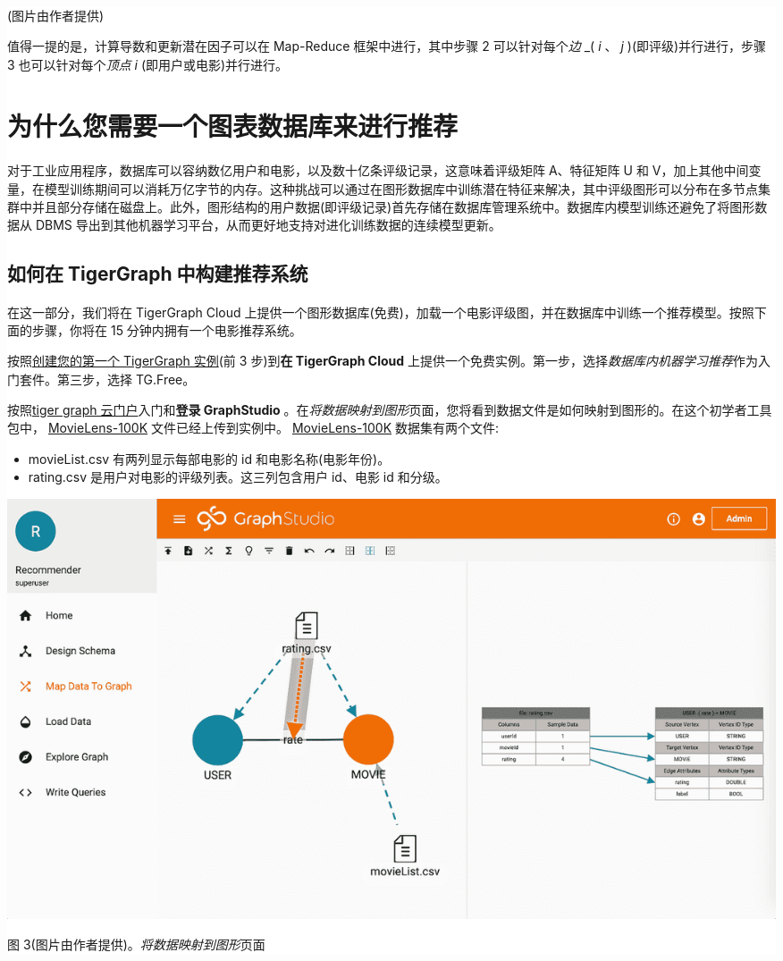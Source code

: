 (图片由作者提供)

值得一提的是，计算导数和更新潜在因子可以在 Map-Reduce 框架中进行，其中步骤 2 可以针对每个*边* _( *i* 、 *j* )(即评级)并行进行，步骤 3 也可以针对每个*顶点 i* (即用户或电影)并行进行。

# **为什么您需要一个图表数据库来进行推荐**

对于工业应用程序，数据库可以容纳数亿用户和电影，以及数十亿条评级记录，这意味着评级矩阵 A、特征矩阵 U 和 V，加上其他中间变量，在模型训练期间可以消耗万亿字节的内存。这种挑战可以通过在图形数据库中训练潜在特征来解决，其中评级图形可以分布在多节点集群中并且部分存储在磁盘上。此外，图形结构的用户数据(即评级记录)首先存储在数据库管理系统中。数据库内模型训练还避免了将图形数据从 DBMS 导出到其他机器学习平台，从而更好地支持对进化训练数据的连续模型更新。

## **如何在 TigerGraph 中构建推荐系统**

在这一部分，我们将在 TigerGraph Cloud 上提供一个图形数据库(免费)，加载一个电影评级图，并在数据库中训练一个推荐模型。按照下面的步骤，你将在 15 分钟内拥有一个电影推荐系统。

按照[创建您的第一个 TigerGraph 实例](https://www.tigergraph.com/2020/01/20/taking-your-first-steps-in-learning-tigergraph-cloud/)(前 3 步)到**在 TigerGraph Cloud** 上提供一个免费实例。第一步，选择*数据库内机器学习推荐*作为入门套件。第三步，选择 TG.Free。

按照[tiger graph 云门户](https://www.tigergraph.com/2020/01/20/taking-your-first-steps-in-learning-tigergraph-cloud/)入门和**登录 GraphStudio** 。在*将数据映射到图形*页面，您将看到数据文件是如何映射到图形的。在这个初学者工具包中， [MovieLens-100K](https://grouplens.org/datasets/movielens/) 文件已经上传到实例中。 [MovieLens-100K](https://grouplens.org/datasets/movielens/) 数据集有两个文件:

*   movieList.csv 有两列显示每部电影的 id 和电影名称(电影年份)。
*   rating.csv 是用户对电影的评级列表。这三列包含用户 id、电影 id 和分级。

![](img/d82726280422d785d120eebee5ea4720.png)

图 3(图片由作者提供)。*将数据映射到图形*页面
